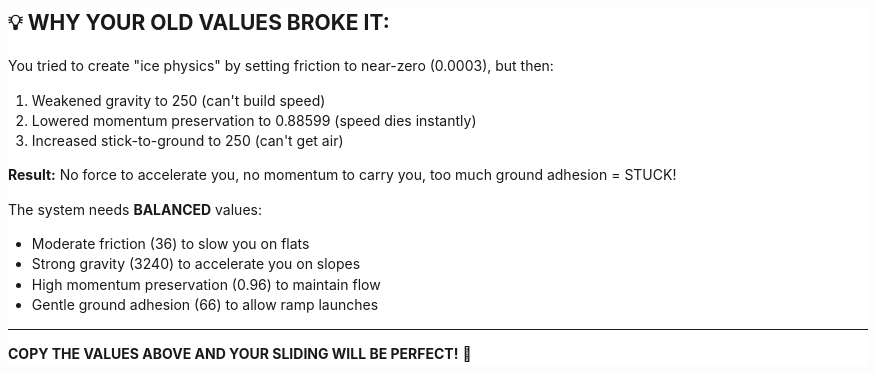 ## 💡 WHY YOUR OLD VALUES BROKE IT:

You tried to create "ice physics" by setting friction to near-zero (0.0003), but then:
1. Weakened gravity to 250 (can't build speed)
2. Lowered momentum preservation to 0.88599 (speed dies instantly)
3. Increased stick-to-ground to 250 (can't get air)

**Result:** No force to accelerate you, no momentum to carry you, too much ground adhesion = STUCK!

The system needs **BALANCED** values:
- Moderate friction (36) to slow you on flats
- Strong gravity (3240) to accelerate you on slopes
- High momentum preservation (0.96) to maintain flow
- Gentle ground adhesion (66) to allow ramp launches

---

**COPY THE VALUES ABOVE AND YOUR SLIDING WILL BE PERFECT!** 🚀

